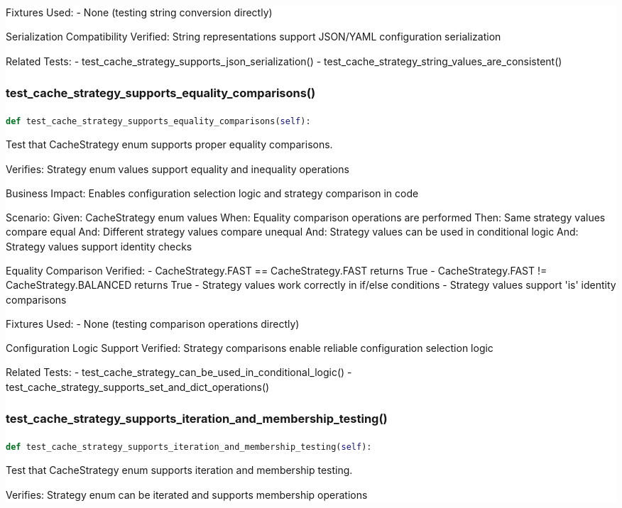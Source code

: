 Fixtures Used:
    - None (testing string conversion directly)
    
Serialization Compatibility Verified:
    String representations support JSON/YAML configuration serialization
    
Related Tests:
    - test_cache_strategy_supports_json_serialization()
    - test_cache_strategy_string_values_are_consistent()

### test_cache_strategy_supports_equality_comparisons()

```python
def test_cache_strategy_supports_equality_comparisons(self):
```

Test that CacheStrategy enum supports proper equality comparisons.

Verifies:
    Strategy enum values support equality and inequality operations
    
Business Impact:
    Enables configuration selection logic and strategy comparison in code
    
Scenario:
    Given: CacheStrategy enum values
    When: Equality comparison operations are performed
    Then: Same strategy values compare equal
    And: Different strategy values compare unequal
    And: Strategy values can be used in conditional logic
    And: Strategy values support identity checks
    
Equality Comparison Verified:
    - CacheStrategy.FAST == CacheStrategy.FAST returns True
    - CacheStrategy.FAST != CacheStrategy.BALANCED returns True
    - Strategy values work correctly in if/else conditions
    - Strategy values support 'is' identity comparisons
    
Fixtures Used:
    - None (testing comparison operations directly)
    
Configuration Logic Support Verified:
    Strategy comparisons enable reliable configuration selection logic
    
Related Tests:
    - test_cache_strategy_can_be_used_in_conditional_logic()
    - test_cache_strategy_supports_set_and_dict_operations()

### test_cache_strategy_supports_iteration_and_membership_testing()

```python
def test_cache_strategy_supports_iteration_and_membership_testing(self):
```

Test that CacheStrategy enum supports iteration and membership testing.

Verifies:
    Strategy enum can be iterated and supports membership operations
    